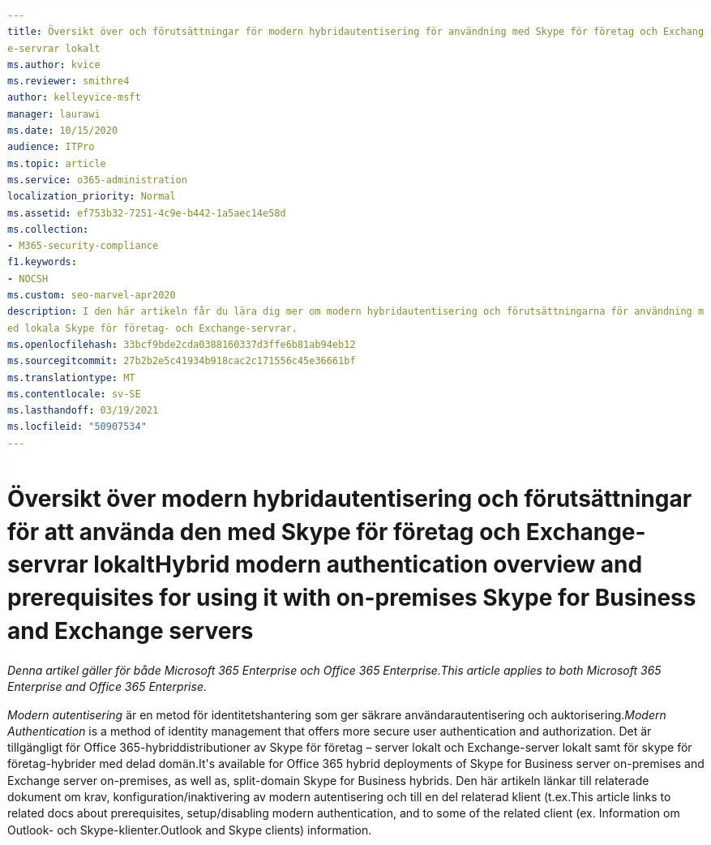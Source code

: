 ```yaml
---
title: Översikt över och förutsättningar för modern hybridautentisering för användning med Skype för företag och Exchange-servrar lokalt
ms.author: kvice
ms.reviewer: smithre4
author: kelleyvice-msft
manager: laurawi
ms.date: 10/15/2020
audience: ITPro
ms.topic: article
ms.service: o365-administration
localization_priority: Normal
ms.assetid: ef753b32-7251-4c9e-b442-1a5aec14e58d
ms.collection:
- M365-security-compliance
f1.keywords:
- NOCSH
ms.custom: seo-marvel-apr2020
description: I den här artikeln får du lära dig mer om modern hybridautentisering och förutsättningarna för användning med lokala Skype för företag- och Exchange-servrar.
ms.openlocfilehash: 33bcf9bde2cda0388160337d3ffe6b81ab94eb12
ms.sourcegitcommit: 27b2b2e5c41934b918cac2c171556c45e36661bf
ms.translationtype: MT
ms.contentlocale: sv-SE
ms.lasthandoff: 03/19/2021
ms.locfileid: "50907534"
---
```

# <a name="hybrid-modern-authentication-overview-and-prerequisites-for-using-it-with-on-premises-skype-for-business-and-exchange-servers"></a><span data-ttu-id="1e6df-103">Översikt över modern hybridautentisering och förutsättningar för att använda den med Skype för företag och Exchange-servrar lokalt</span><span class="sxs-lookup"><span data-stu-id="1e6df-103">Hybrid modern authentication overview and prerequisites for using it with on-premises Skype for Business and Exchange servers</span></span>

<span data-ttu-id="1e6df-104">*Denna artikel gäller för både Microsoft 365 Enterprise och Office 365 Enterprise.*</span><span class="sxs-lookup"><span data-stu-id="1e6df-104">*This article applies to both Microsoft 365 Enterprise and Office 365 Enterprise.*</span></span>

<span data-ttu-id="1e6df-105">_Modern autentisering_ är en metod för identitetshantering som ger säkrare användarautentisering och auktorisering.</span><span class="sxs-lookup"><span data-stu-id="1e6df-105">_Modern Authentication_ is a method of identity management that offers more secure user authentication and authorization.</span></span> <span data-ttu-id="1e6df-106">Det är tillgängligt för Office 365-hybriddistributioner av Skype för företag – server lokalt och Exchange-server lokalt samt för skype för företag-hybrider med delad domän.</span><span class="sxs-lookup"><span data-stu-id="1e6df-106">It's available for Office 365 hybrid deployments of Skype for Business server on-premises and Exchange server on-premises, as well as, split-domain Skype for Business hybrids.</span></span> <span data-ttu-id="1e6df-107">Den här artikeln länkar till relaterade dokument om krav, konfiguration/inaktivering av modern autentisering och till en del relaterad klient (t.ex.</span><span class="sxs-lookup"><span data-stu-id="1e6df-107">This article links to related docs about prerequisites, setup/disabling modern authentication, and to some of the related client (ex.</span></span> <span data-ttu-id="1e6df-108">Information om Outlook- och Skype-klienter.</span><span class="sxs-lookup"><span data-stu-id="1e6df-108">Outlook and Skype clients) information.</span></span>
